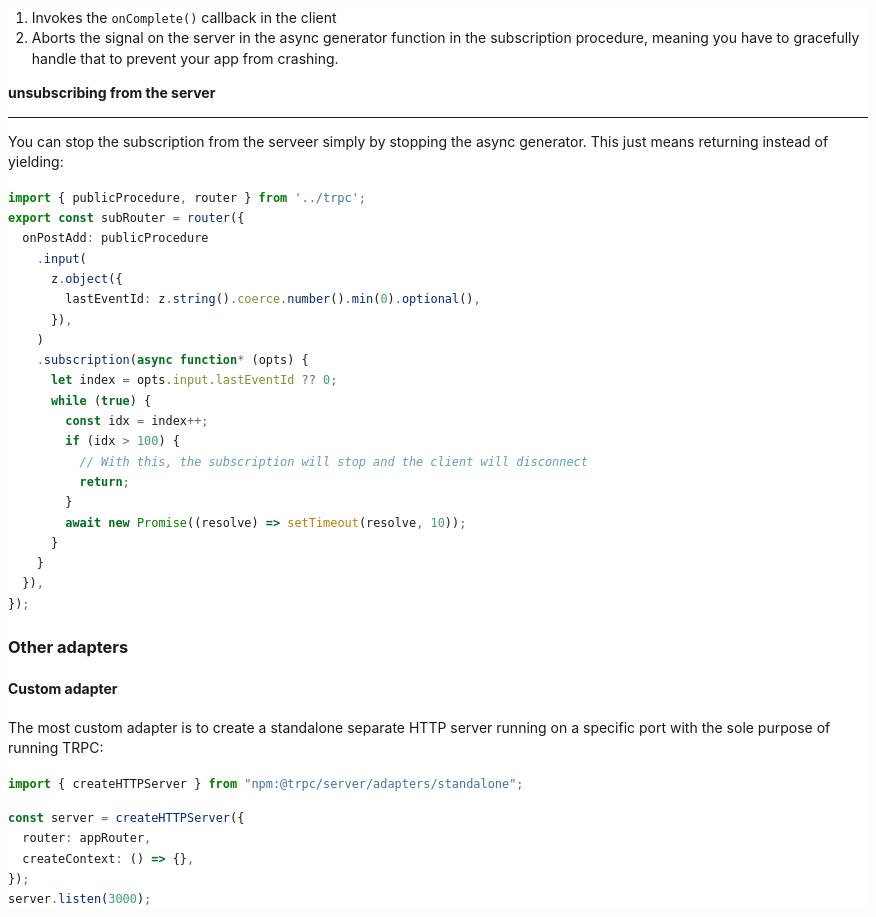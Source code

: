 1. Invokes the `onComplete()` callback in the client
2. Aborts the signal on the server in the async generator function in the subscription procedure, meaning you have to gracefully handle that to prevent your app from crashing.

**unsubscribing from the server**
****
You can stop the subscription from the serveer simply by stopping the async generator. This just means returning instead of yielding:

```ts
import { publicProcedure, router } from '../trpc';
export const subRouter = router({
  onPostAdd: publicProcedure
    .input(
      z.object({
        lastEventId: z.string().coerce.number().min(0).optional(),
      }),
    )
    .subscription(async function* (opts) {
      let index = opts.input.lastEventId ?? 0;
      while (true) {
        const idx = index++;
        if (idx > 100) {
          // With this, the subscription will stop and the client will disconnect
          return;
        }
        await new Promise((resolve) => setTimeout(resolve, 10));
      }
    }
  }),
});
```

### Other adapters
#### Custom adapter

The most custom adapter is to create a standalone separate HTTP server running on a specific port with the sole purpose of running TRPC:

```ts
import { createHTTPServer } from "npm:@trpc/server/adapters/standalone";
```

```ts
const server = createHTTPServer({
  router: appRouter,
  createContext: () => {},
});
server.listen(3000);
```

